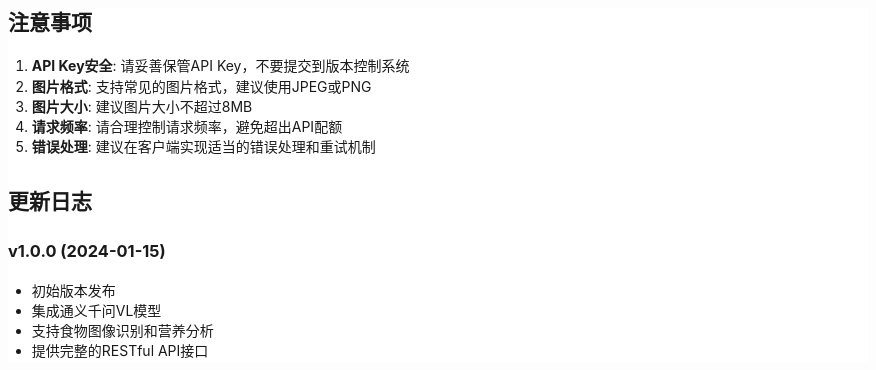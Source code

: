 ## 注意事项

1. **API Key安全**: 请妥善保管API Key，不要提交到版本控制系统
2. **图片格式**: 支持常见的图片格式，建议使用JPEG或PNG
3. **图片大小**: 建议图片大小不超过8MB
4. **请求频率**: 请合理控制请求频率，避免超出API配额
5. **错误处理**: 建议在客户端实现适当的错误处理和重试机制

## 更新日志

### v1.0.0 (2024-01-15)
- 初始版本发布
- 集成通义千问VL模型
- 支持食物图像识别和营养分析
- 提供完整的RESTful API接口 